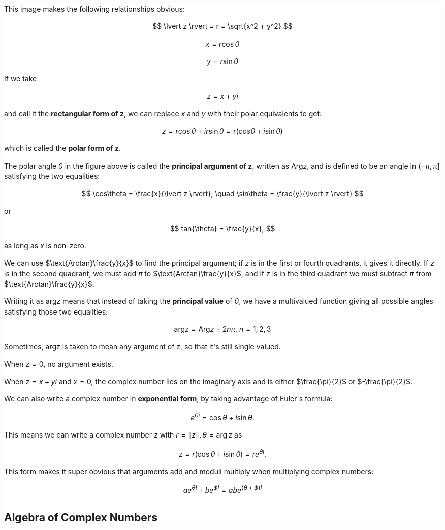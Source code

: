 
This image makes the following relationships obvious:

$$ \lvert z \rvert = r = \sqrt{x^2 + y^2} $$

$$ x = r\cos\theta $$

$$ y = r\sin\theta $$

If we take

$$z = x + yi$$

and call it the **rectangular form of z**, we can replace $x$ and $y$ with their polar equivalents to get:

$$ z = r\cos\theta + ir\sin\theta = r(cos\theta + i\sin\theta) $$

which is called the **polar form of z**.

The polar angle $\theta$ in the figure above is called the **principal argument of z**, written as $\text{Arg} z$, and is defined to be an angle in $(-\pi, \pi]$ satisfying the two equalities:

$$ \cos\theta = \frac{x}{\lvert z \rvert}, \quad \sin\theta = \frac{y}{\lvert z \rvert} $$

or

$$ tan{\theta} = \frac{y}{x}, $$

as long as $x$ is non-zero.

We can use $\text{Arctan}\frac{y}{x}$ to find the principal argument; if $z$ is in the first or fourth quadrants, it gives it directly. If $z$ is in the second quadrant, we must add $\pi$ to $\text{Arctan}\frac{y}{x}$, and if $z$ is in the third quadrant we must subtract $\pi$ from $\text{Arctan}\frac{y}{x}$.

Writing it as $\text{arg}z$ means that instead of taking the **principal value** of $\theta$, we have a multivalued function giving all possible angles satisfying those two equalities:

$$ \text{arg} z = \text{Arg}z \pm 2n\pi,~n = 1,2,3 $$

Sometimes, $\text{arg}z$ is taken to mean any argument of $z,$ so that it's still single valued.

When $z = 0$, no argument exists.

When $z = x + yi$ and $x = 0$, the complex number lies on the imaginary axis and is either $\frac{\pi}{2}$ or $-\frac{\pi}{2}$.

We can also write a complex number in **exponential form**, by taking advantage of Euler's formula:

$$ e^{\theta i} = \cos\theta + i\sin\theta. $$

This means we can write a complex number $z$ with $r = \|z\|, \theta = \arg{z}$ as

$$ z = r(\cos\theta + i\sin\theta) = re^{\theta i}. $$

This form makes it super obvious that arguments add and moduli multiply when multiplying complex numbers:

$$ ae^{\theta i} + be^{\phi i} = abe^{(\theta + \phi) i} $$

## Algebra of Complex Numbers
